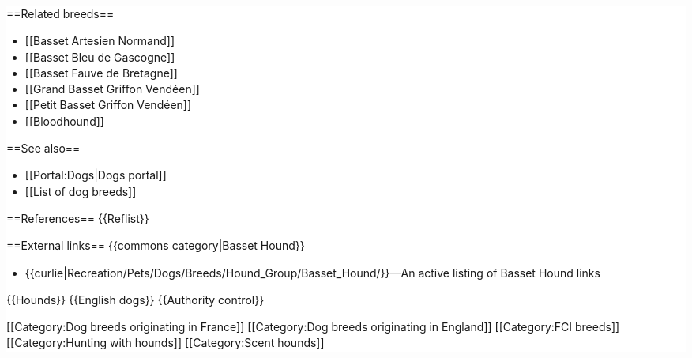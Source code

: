 ==Related breeds==
* [[Basset Artesien Normand]]
* [[Basset Bleu de Gascogne]]
* [[Basset Fauve de Bretagne]]
* [[Grand Basset Griffon Vendéen]]
* [[Petit Basset Griffon Vendéen]]
* [[Bloodhound]]

==See also==
* [[Portal:Dogs|Dogs portal]]
* [[List of dog breeds]]

==References==
{{Reflist}}

==External links==
{{commons category|Basset Hound}}
* {{curlie|Recreation/Pets/Dogs/Breeds/Hound_Group/Basset_Hound/}}—An active listing of Basset Hound links


{{Hounds}}
{{English dogs}}
{{Authority control}}

[[Category:Dog breeds originating in France]]
[[Category:Dog breeds originating in England]]
[[Category:FCI breeds]]
[[Category:Hunting with hounds]]
[[Category:Scent hounds]]